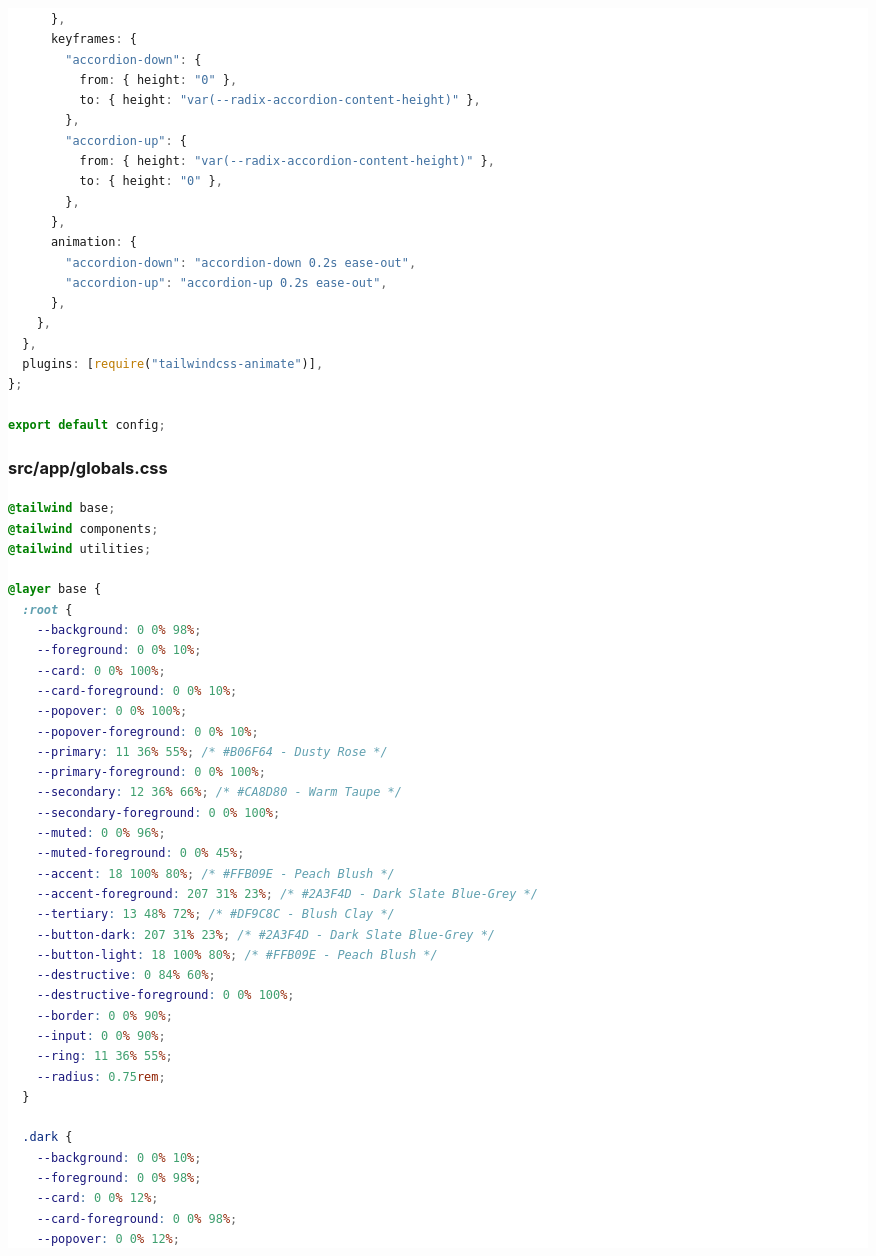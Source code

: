 ```typescript
      },
      keyframes: {
        "accordion-down": {
          from: { height: "0" },
          to: { height: "var(--radix-accordion-content-height)" },
        },
        "accordion-up": {
          from: { height: "var(--radix-accordion-content-height)" },
          to: { height: "0" },
        },
      },
      animation: {
        "accordion-down": "accordion-down 0.2s ease-out",
        "accordion-up": "accordion-up 0.2s ease-out",
      },
    },
  },
  plugins: [require("tailwindcss-animate")],
};

export default config;
```

### src/app/globals.css

```css
@tailwind base;
@tailwind components;
@tailwind utilities;

@layer base {
  :root {
    --background: 0 0% 98%;
    --foreground: 0 0% 10%;
    --card: 0 0% 100%;
    --card-foreground: 0 0% 10%;
    --popover: 0 0% 100%;
    --popover-foreground: 0 0% 10%;
    --primary: 11 36% 55%; /* #B06F64 - Dusty Rose */
    --primary-foreground: 0 0% 100%;
    --secondary: 12 36% 66%; /* #CA8D80 - Warm Taupe */
    --secondary-foreground: 0 0% 100%;
    --muted: 0 0% 96%;
    --muted-foreground: 0 0% 45%;
    --accent: 18 100% 80%; /* #FFB09E - Peach Blush */
    --accent-foreground: 207 31% 23%; /* #2A3F4D - Dark Slate Blue-Grey */
    --tertiary: 13 48% 72%; /* #DF9C8C - Blush Clay */
    --button-dark: 207 31% 23%; /* #2A3F4D - Dark Slate Blue-Grey */
    --button-light: 18 100% 80%; /* #FFB09E - Peach Blush */
    --destructive: 0 84% 60%;
    --destructive-foreground: 0 0% 100%;
    --border: 0 0% 90%;
    --input: 0 0% 90%;
    --ring: 11 36% 55%;
    --radius: 0.75rem;
  }

  .dark {
    --background: 0 0% 10%;
    --foreground: 0 0% 98%;
    --card: 0 0% 12%;
    --card-foreground: 0 0% 98%;
    --popover: 0 0% 12%;
```